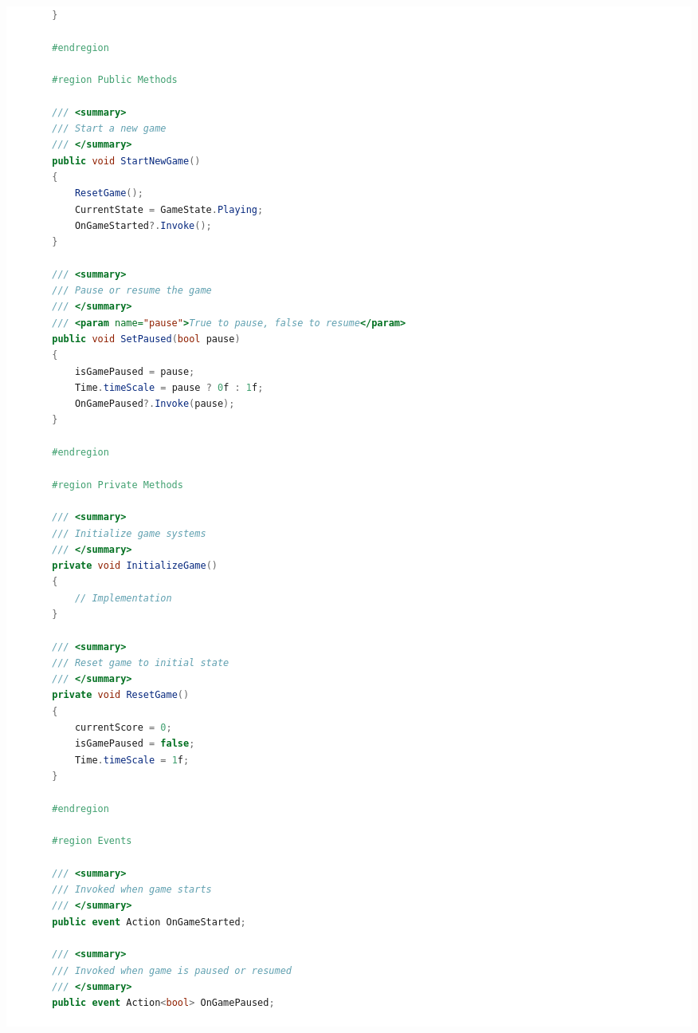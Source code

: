 ```csharp
        }
        
        #endregion
        
        #region Public Methods
        
        /// <summary>
        /// Start a new game
        /// </summary>
        public void StartNewGame()
        {
            ResetGame();
            CurrentState = GameState.Playing;
            OnGameStarted?.Invoke();
        }
        
        /// <summary>
        /// Pause or resume the game
        /// </summary>
        /// <param name="pause">True to pause, false to resume</param>
        public void SetPaused(bool pause)
        {
            isGamePaused = pause;
            Time.timeScale = pause ? 0f : 1f;
            OnGamePaused?.Invoke(pause);
        }
        
        #endregion
        
        #region Private Methods
        
        /// <summary>
        /// Initialize game systems
        /// </summary>
        private void InitializeGame()
        {
            // Implementation
        }
        
        /// <summary>
        /// Reset game to initial state
        /// </summary>
        private void ResetGame()
        {
            currentScore = 0;
            isGamePaused = false;
            Time.timeScale = 1f;
        }
        
        #endregion
        
        #region Events
        
        /// <summary>
        /// Invoked when game starts
        /// </summary>
        public event Action OnGameStarted;
        
        /// <summary>
        /// Invoked when game is paused or resumed
        /// </summary>
        public event Action<bool> OnGamePaused;
        
```